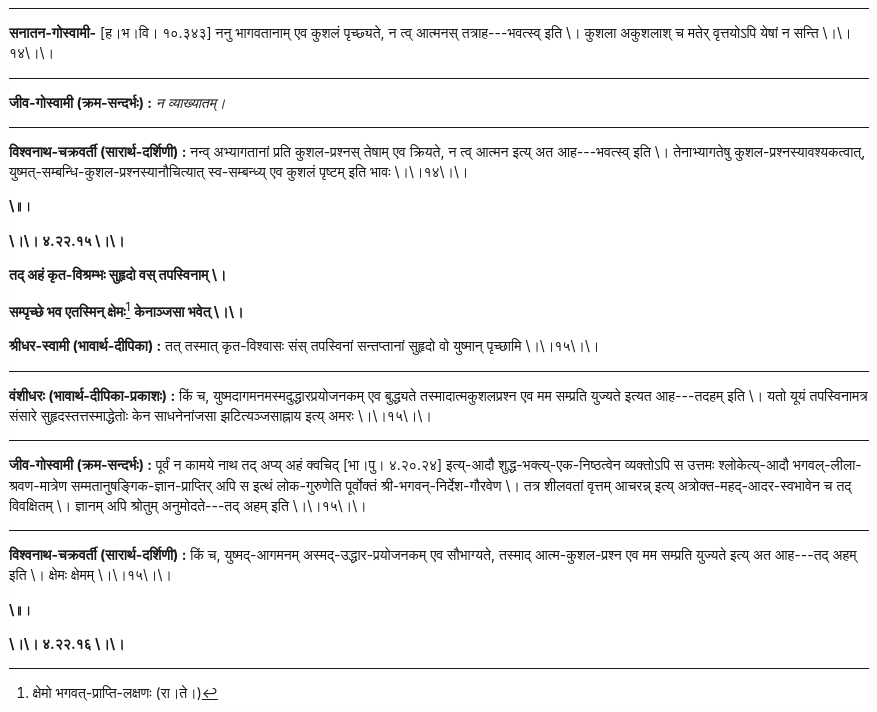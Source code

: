 ---------------------------------------------------------------------------------------------------------------------

**सनातन-गोस्वामी-** \[ह।भ।वि। १०.३४३\] ननु भागवतानाम् एव
कुशलं पृच्छ्यते, न त्व् आत्मनस् तत्राह---भवत्स्व् इति \। कुशला
अकुशलाश् च मतेर् वृत्तयोऽपि येषां न सन्ति \।\।१४\।\।

---------------------------------------------------------------------------------------------------------------------

**जीव-गोस्वामी (क्रम-सन्दर्भः) :** *न व्याख्यातम्।*

---------------------------------------------------------------------------------------------------------------------

**विश्वनाथ-चक्रवर्ती (सारार्थ-दर्शिणी) :** नन्व् अभ्यागतानां प्रति
कुशल-प्रश्नस् तेषाम् एव क्रियते, न त्व् आत्मन इत्य् अत आह---भवत्स्व्
इति \। तेनाभ्यागतेषु कुशल-प्रश्नस्यावश्यकत्वात्,
युष्मत्-सम्बन्धि-कुशल-प्रश्नस्यानौचित्यात् स्व-सम्बन्ध्य् एव कुशलं
पृष्टम् इति भावः \।\।१४\।\।

**\॥।**

**\।\। ४.२२.१५ \।\।**

**तद् अहं कृत-विश्रम्भः सुहृदो वस् तपस्विनाम् \।**

**सम्पृच्छे भव एतस्मिन् क्षेमः**[^२१] **केनाञ्जसा भवेत् \।\।**

[^२१]: क्षेमो भगवत्-प्राप्ति-लक्षणः (रा।ते।)


**श्रीधर-स्वामी (भावार्थ-दीपिका) :** तत् तस्मात् कृत-विश्वासः संस्
तपस्विनां सन्तप्तानां सुहृदो वो युष्मान् पृच्छामि \।\।१५\।\।

---------------------------------------------------------------------------------------------------------------------

**वंशीधरः (भावार्थ-दीपिका-प्रकाशः) :** किं च,
युष्मदागमनमस्मदुद्धारप्रयोजनकम् एव बुद्ध्यते
तस्मादात्मकुशलप्रश्न एव मम सम्प्रति युज्यते इत्यत आह---तदहम्
इति \। यतो यूयं तपस्विनामत्र संसारे सुहृदस्तत्तस्माद्धेतोः केन
साधनेनांजसा झटित्यञ्जसाह्नाय इत्य् अमरः \।\।१५\।\।

---------------------------------------------------------------------------------------------------------------------

**जीव-गोस्वामी (क्रम-सन्दर्भः) :** पूर्वं न कामये नाथ तद् अप्य्
अहं क्वचिद् \[भा।पु। ४.२०.२४\] इत्य्-आदौ शुद्ध-भक्त्य्-एक-निष्ठत्वेन
व्यक्तोऽपि स उत्तमः श्लोकेत्य्-आदौ भगवल्-लीला-श्रवण-मात्रेण
सम्मतानुषङ्गिक-ज्ञान-प्राप्तिर् अपि स इत्थं लोक-गुरुणेति पूर्वोक्तं
श्री-भगवन्-निर्देश-गौरवेण \। तत्र शीलवतां वृत्तम् आचरन्न् इत्य्
अत्रोक्त-महद्-आदर-स्वभावेन च तद् विवक्षितम् \। ज्ञानम् अपि श्रोतुम्
अनुमोदते---तद् अहम् इति \।\।१५\।\।

---------------------------------------------------------------------------------------------------------------------

**विश्वनाथ-चक्रवर्ती (सारार्थ-दर्शिणी) :** किं च, युष्मद्-आगमनम्
अस्मद्-उद्धार-प्रयोजनकम् एव सौभाग्यते, तस्माद् आत्म-कुशल-प्रश्न
एव मम सम्प्रति युज्यते इत्य् अत आह---तद् अहम् इति \। क्षेमः क्षेमम्
\।\।१५\।\।

**\॥।**

**\।\। ४.२२.१६ \।\।**


[^२२]: प्रवृत्ति-लक्षणं धर्मं पश्यामि परमं नृप \।